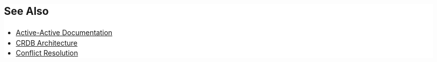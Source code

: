 ## See Also

- [Active-Active Documentation](https://redis.io/docs/latest/operate/rc/databases/configuration/active-active/)
- [CRDB Architecture](https://redis.io/docs/latest/operate/rs/databases/active-active/)
- [Conflict Resolution](https://redis.io/docs/latest/operate/rs/databases/active-active/develop/)
